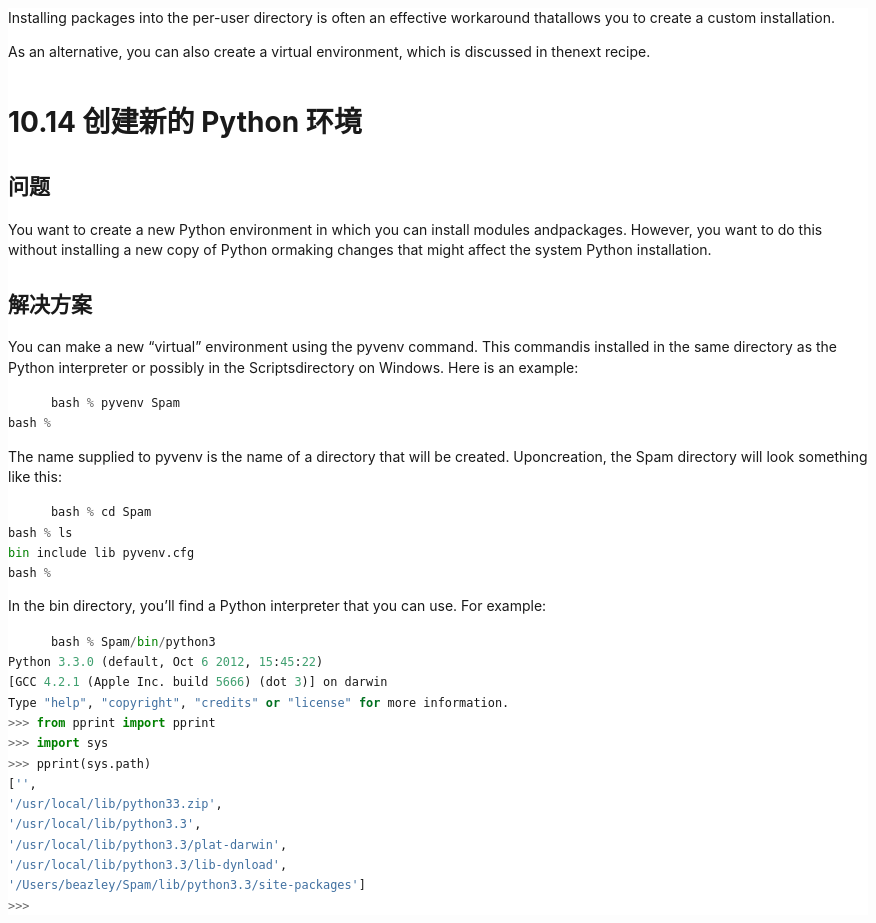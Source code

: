 Installing packages into the per-user directory is often an effective workaround thatallows you to create a custom installation.

As an alternative, you can also create a virtual environment, which is discussed in thenext recipe.

# 10.14 创建新的 Python 环境

## 问题

You want to create a new Python environment in which you can install modules andpackages. However, you want to do this without installing a new copy of Python ormaking changes that might affect the system Python installation.

## 解决方案

You can make a new “virtual” environment using the pyvenv command. This commandis installed in the same directory as the Python interpreter or possibly in the Scriptsdirectory on Windows. Here is an example:

```py
      bash % pyvenv Spam
bash %

```

The name supplied to pyvenv is the name of a directory that will be created. Uponcreation, the Spam directory will look something like this:

```py
      bash % cd Spam
bash % ls
bin include lib pyvenv.cfg
bash %

```

In the bin directory, you’ll find a Python interpreter that you can use. For example:

```py
      bash % Spam/bin/python3
Python 3.3.0 (default, Oct 6 2012, 15:45:22)
[GCC 4.2.1 (Apple Inc. build 5666) (dot 3)] on darwin
Type "help", "copyright", "credits" or "license" for more information.
>>> from pprint import pprint
>>> import sys
>>> pprint(sys.path)
['',
'/usr/local/lib/python33.zip',
'/usr/local/lib/python3.3',
'/usr/local/lib/python3.3/plat-darwin',
'/usr/local/lib/python3.3/lib-dynload',
'/Users/beazley/Spam/lib/python3.3/site-packages']
>>>

```
